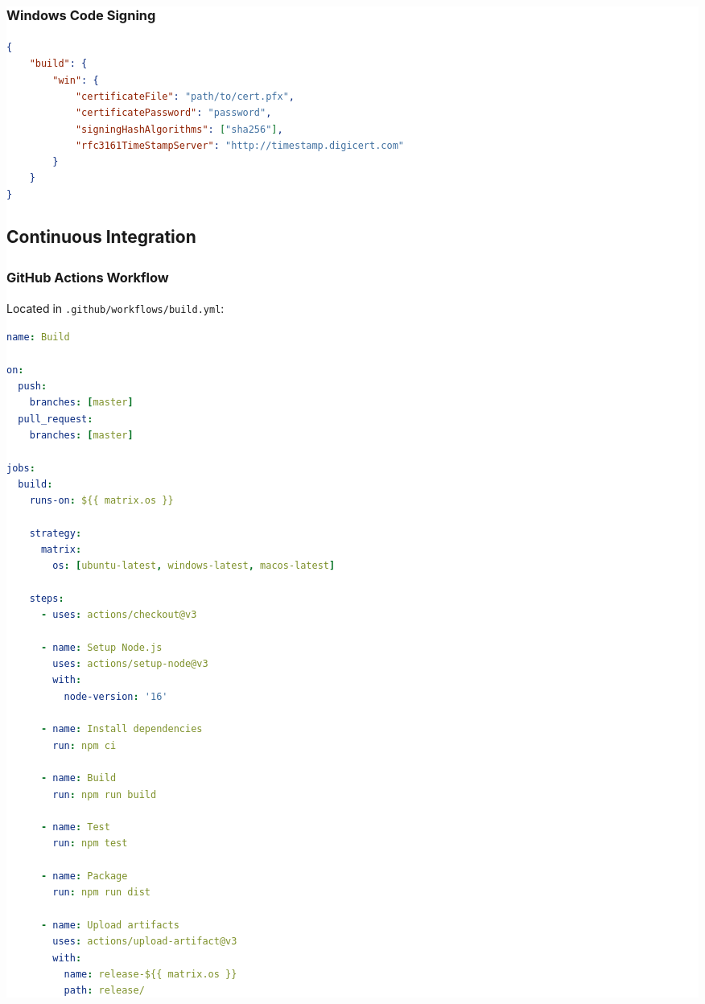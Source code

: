 ### Windows Code Signing

```json
{
    "build": {
        "win": {
            "certificateFile": "path/to/cert.pfx",
            "certificatePassword": "password",
            "signingHashAlgorithms": ["sha256"],
            "rfc3161TimeStampServer": "http://timestamp.digicert.com"
        }
    }
}
```

## Continuous Integration

### GitHub Actions Workflow

Located in `.github/workflows/build.yml`:

```yaml
name: Build

on:
  push:
    branches: [master]
  pull_request:
    branches: [master]

jobs:
  build:
    runs-on: ${{ matrix.os }}
    
    strategy:
      matrix:
        os: [ubuntu-latest, windows-latest, macos-latest]
    
    steps:
      - uses: actions/checkout@v3
      
      - name: Setup Node.js
        uses: actions/setup-node@v3
        with:
          node-version: '16'
      
      - name: Install dependencies
        run: npm ci
      
      - name: Build
        run: npm run build
      
      - name: Test
        run: npm test
      
      - name: Package
        run: npm run dist
      
      - name: Upload artifacts
        uses: actions/upload-artifact@v3
        with:
          name: release-${{ matrix.os }}
          path: release/
```
